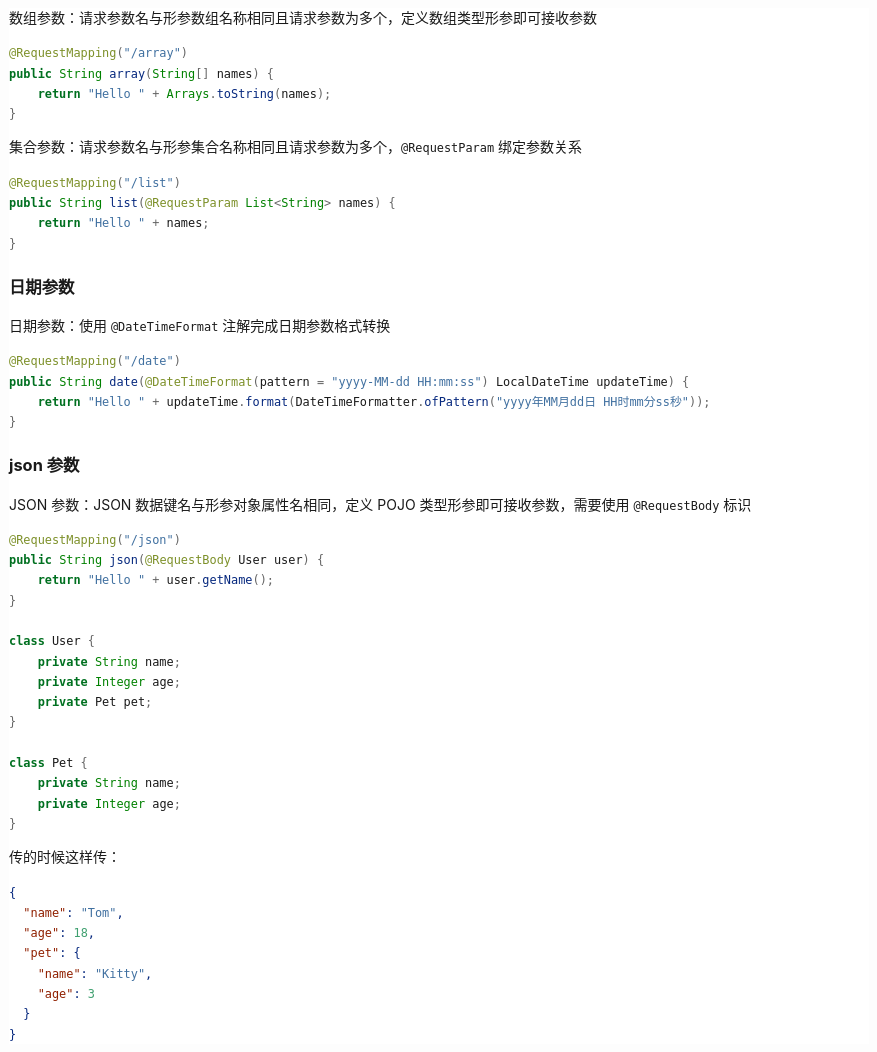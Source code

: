 数组参数：请求参数名与形参数组名称相同且请求参数为多个，定义数组类型形参即可接收参数

```java
@RequestMapping("/array")
public String array(String[] names) {
    return "Hello " + Arrays.toString(names);
}
```

集合参数：请求参数名与形参集合名称相同且请求参数为多个，`@RequestParam` 绑定参数关系

```java
@RequestMapping("/list")
public String list(@RequestParam List<String> names) {
    return "Hello " + names;
}
```

### 日期参数

日期参数：使用 `@DateTimeFormat` 注解完成日期参数格式转换

```java
@RequestMapping("/date")
public String date(@DateTimeFormat(pattern = "yyyy-MM-dd HH:mm:ss") LocalDateTime updateTime) {
    return "Hello " + updateTime.format(DateTimeFormatter.ofPattern("yyyy年MM月dd日 HH时mm分ss秒"));
}
```

### json 参数

JSON 参数：JSON 数据键名与形参对象属性名相同，定义 POJO 类型形参即可接收参数，需要使用 `@RequestBody` 标识

```java
@RequestMapping("/json")
public String json(@RequestBody User user) {
    return "Hello " + user.getName();
}

class User {
    private String name;
    private Integer age;
    private Pet pet;
}

class Pet {
    private String name;
    private Integer age;
}
```

传的时候这样传：

```json
{
  "name": "Tom",
  "age": 18,
  "pet": {
    "name": "Kitty",
    "age": 3
  }
}
```
